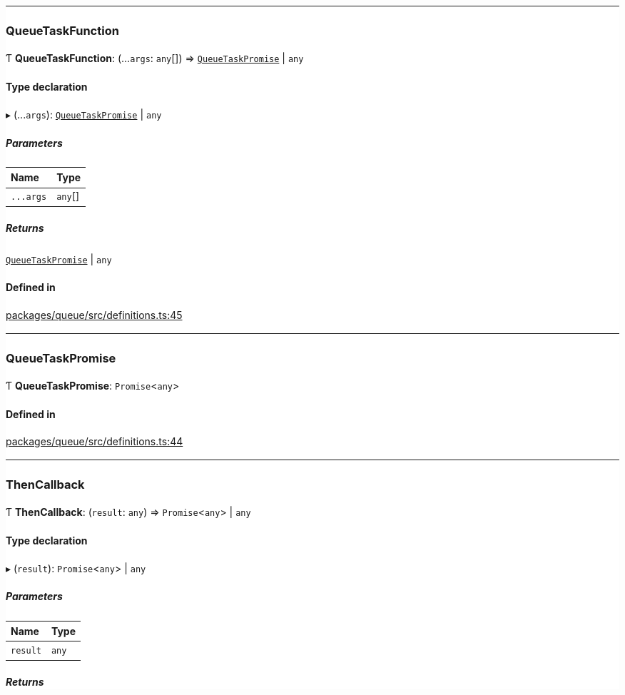 ___

### QueueTaskFunction

Ƭ **QueueTaskFunction**: (...`args`: `any`[]) => [`QueueTaskPromise`](modules.md#queuetaskpromise) \| `any`

#### Type declaration

▸ (...`args`): [`QueueTaskPromise`](modules.md#queuetaskpromise) \| `any`

##### Parameters

| Name | Type |
| :------ | :------ |
| `...args` | `any`[] |

##### Returns

[`QueueTaskPromise`](modules.md#queuetaskpromise) \| `any`

#### Defined in

[packages/queue/src/definitions.ts:45](https://github.com/snickbit/snickbit.js/blob/3fd09b6/packages/queue/src/definitions.ts#L45)

___

### QueueTaskPromise

Ƭ **QueueTaskPromise**: `Promise`<`any`\>

#### Defined in

[packages/queue/src/definitions.ts:44](https://github.com/snickbit/snickbit.js/blob/3fd09b6/packages/queue/src/definitions.ts#L44)

___

### ThenCallback

Ƭ **ThenCallback**: (`result`: `any`) => `Promise`<`any`\> \| `any`

#### Type declaration

▸ (`result`): `Promise`<`any`\> \| `any`

##### Parameters

| Name | Type |
| :------ | :------ |
| `result` | `any` |

##### Returns

